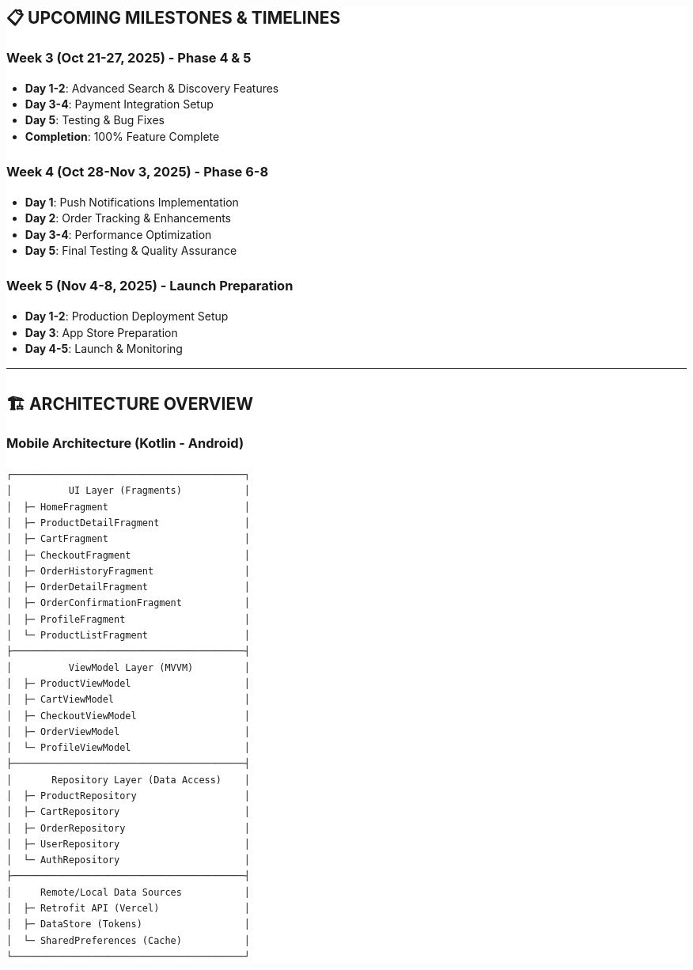 
## 📋 UPCOMING MILESTONES & TIMELINES

### **Week 3 (Oct 21-27, 2025) - Phase 4 & 5**
- **Day 1-2**: Advanced Search & Discovery Features
- **Day 3-4**: Payment Integration Setup
- **Day 5**: Testing & Bug Fixes
- **Completion**: 100% Feature Complete

### **Week 4 (Oct 28-Nov 3, 2025) - Phase 6-8**
- **Day 1**: Push Notifications Implementation
- **Day 2**: Order Tracking & Enhancements
- **Day 3-4**: Performance Optimization
- **Day 5**: Final Testing & Quality Assurance

### **Week 5 (Nov 4-8, 2025) - Launch Preparation**
- **Day 1-2**: Production Deployment Setup
- **Day 3**: App Store Preparation
- **Day 4-5**: Launch & Monitoring

---

## 🏗️ ARCHITECTURE OVERVIEW

### **Mobile Architecture (Kotlin - Android)**
```
┌─────────────────────────────────────────┐
│          UI Layer (Fragments)           │
│  ├─ HomeFragment                        │
│  ├─ ProductDetailFragment               │
│  ├─ CartFragment                        │
│  ├─ CheckoutFragment                    │
│  ├─ OrderHistoryFragment                │
│  ├─ OrderDetailFragment                 │
│  ├─ OrderConfirmationFragment           │
│  ├─ ProfileFragment                     │
│  └─ ProductListFragment                 │
├─────────────────────────────────────────┤
│          ViewModel Layer (MVVM)         │
│  ├─ ProductViewModel                    │
│  ├─ CartViewModel                       │
│  ├─ CheckoutViewModel                   │
│  ├─ OrderViewModel                      │
│  └─ ProfileViewModel                    │
├─────────────────────────────────────────┤
│       Repository Layer (Data Access)    │
│  ├─ ProductRepository                   │
│  ├─ CartRepository                      │
│  ├─ OrderRepository                     │
│  ├─ UserRepository                      │
│  └─ AuthRepository                      │
├─────────────────────────────────────────┤
│     Remote/Local Data Sources           │
│  ├─ Retrofit API (Vercel)               │
│  ├─ DataStore (Tokens)                  │
│  └─ SharedPreferences (Cache)           │
└─────────────────────────────────────────┘
```
